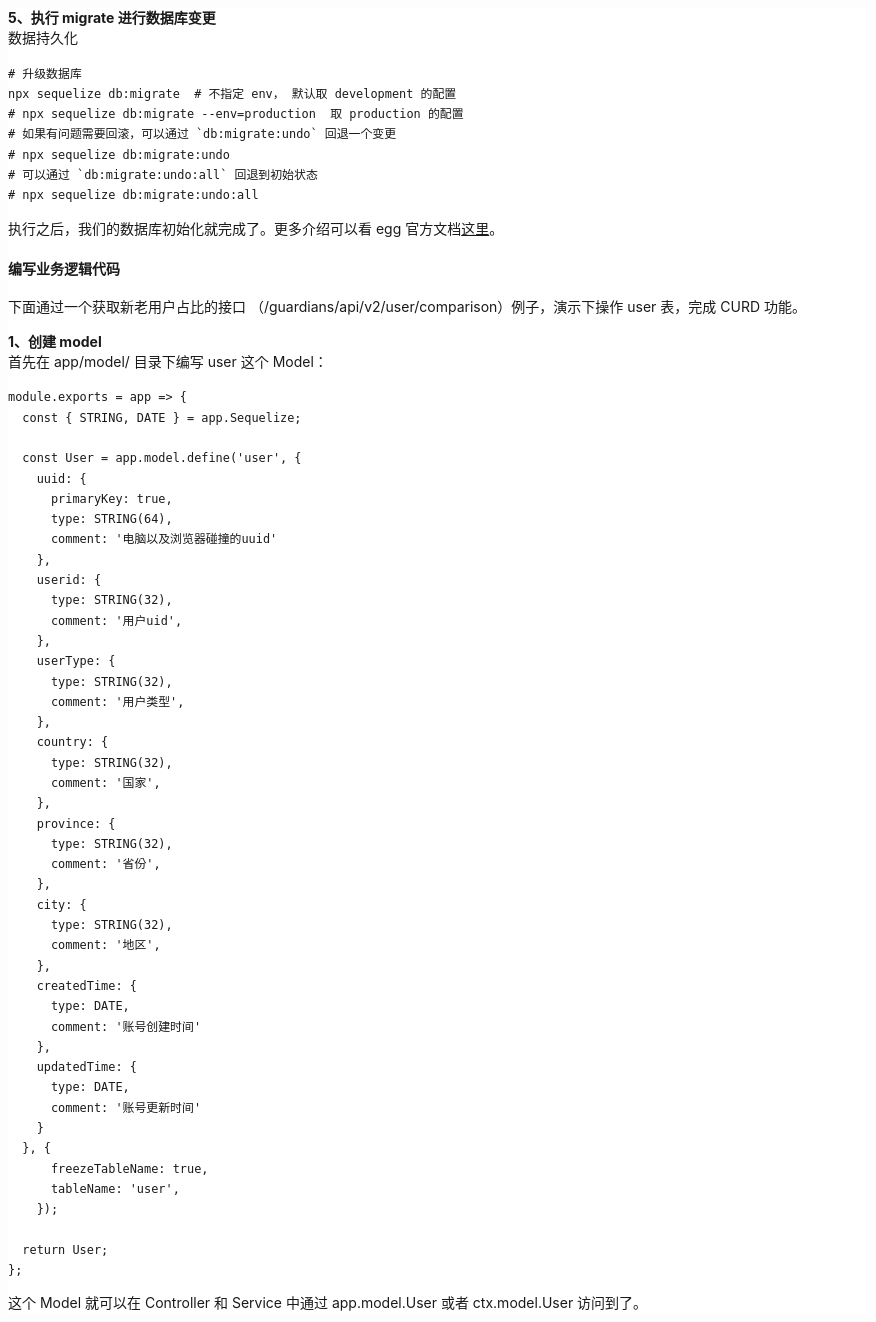 **5、执行 migrate 进行数据库变更**  
数据持久化
```
# 升级数据库
npx sequelize db:migrate  # 不指定 env， 默认取 development 的配置
# npx sequelize db:migrate --env=production  取 production 的配置
# 如果有问题需要回滚，可以通过 `db:migrate:undo` 回退一个变更
# npx sequelize db:migrate:undo
# 可以通过 `db:migrate:undo:all` 回退到初始状态
# npx sequelize db:migrate:undo:all
```
执行之后，我们的数据库初始化就完成了。更多介绍可以看 egg 官方文档[这里](https://eggjs.org/zh-cn/tutorials/sequelize.html)。

#### 编写业务逻辑代码
下面通过一个获取新老用户占比的接口 （/guardians/api/v2/user/comparison）例子，演示下操作 user 表，完成 CURD 功能。

**1、创建 model**  
首先在 app/model/ 目录下编写 user 这个 Model：
```
module.exports = app => {
  const { STRING, DATE } = app.Sequelize;

  const User = app.model.define('user', {
    uuid: {
      primaryKey: true,
      type: STRING(64),
      comment: '电脑以及浏览器碰撞的uuid'
    },
    userid: {
      type: STRING(32),
      comment: '用户uid',
    },
    userType: {
      type: STRING(32),
      comment: '用户类型',
    },
    country: {
      type: STRING(32),
      comment: '国家',
    },
    province: {
      type: STRING(32),
      comment: '省份',
    },
    city: {
      type: STRING(32),
      comment: '地区',
    },
    createdTime: {
      type: DATE,
      comment: '账号创建时间'
    },
    updatedTime: {
      type: DATE,
      comment: '账号更新时间'
    }
  }, {
      freezeTableName: true,
      tableName: 'user',
    });

  return User;
};
```
这个 Model 就可以在 Controller 和 Service 中通过 app.model.User 或者 ctx.model.User 访问到了。